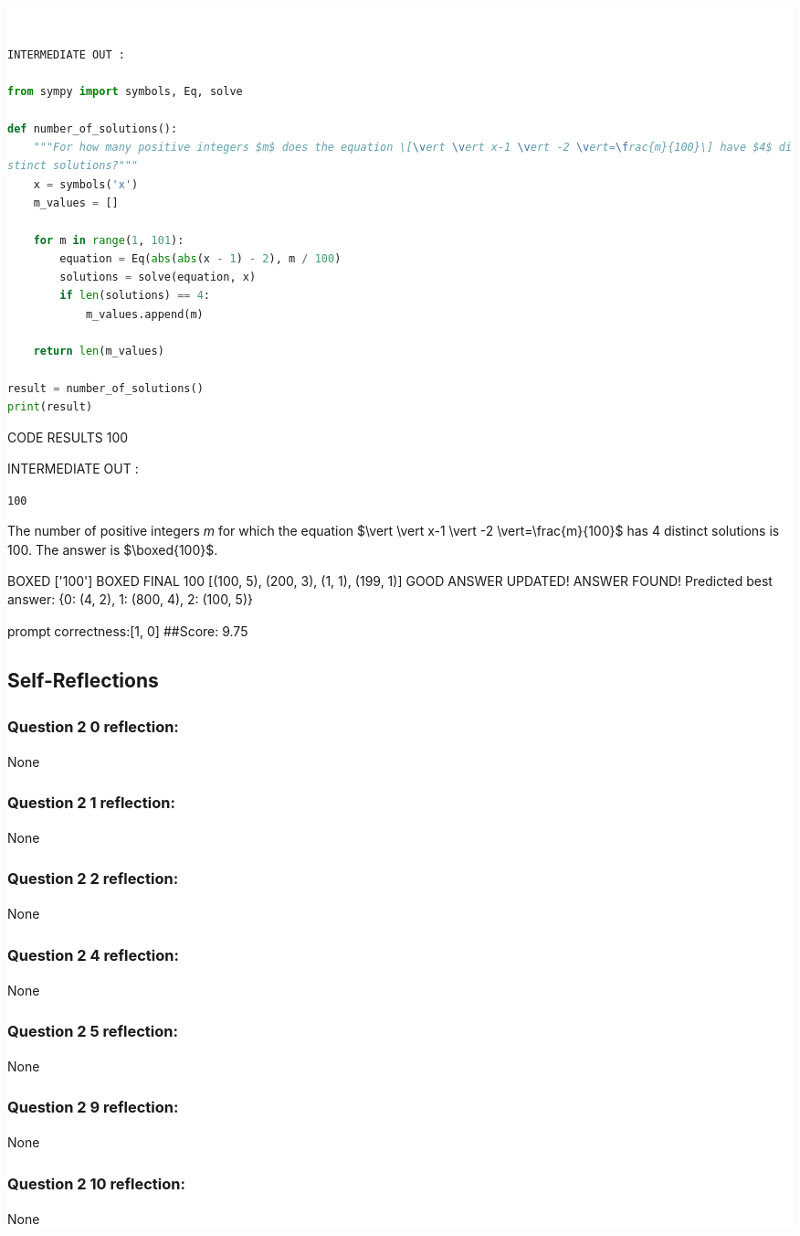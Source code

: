 
```python


INTERMEDIATE OUT :

from sympy import symbols, Eq, solve

def number_of_solutions():
    """For how many positive integers $m$ does the equation \[\vert \vert x-1 \vert -2 \vert=\frac{m}{100}\] have $4$ distinct solutions?"""
    x = symbols('x')
    m_values = []

    for m in range(1, 101):
        equation = Eq(abs(abs(x - 1) - 2), m / 100)
        solutions = solve(equation, x)
        if len(solutions) == 4:
            m_values.append(m)

    return len(m_values)

result = number_of_solutions()
print(result)
```

CODE RESULTS 100

INTERMEDIATE OUT :
```output
100
```
The number of positive integers $m$ for which the equation $\vert \vert x-1 \vert -2 \vert=\frac{m}{100}$ has $4$ distinct solutions is $100$. The answer is $\boxed{100}$.

BOXED ['100']
BOXED FINAL 100
[(100, 5), (200, 3), (1, 1), (199, 1)]
GOOD ANSWER UPDATED!
ANSWER FOUND!
Predicted best answer: {0: (4, 2), 1: (800, 4), 2: (100, 5)}

prompt correctness:[1, 0]
##Score: 9.75

## Self-Reflections

### Question 2 0 reflection:
None
### Question 2 1 reflection:
None
### Question 2 2 reflection:
None
### Question 2 4 reflection:
None
### Question 2 5 reflection:
None
### Question 2 9 reflection:
None
### Question 2 10 reflection:
None